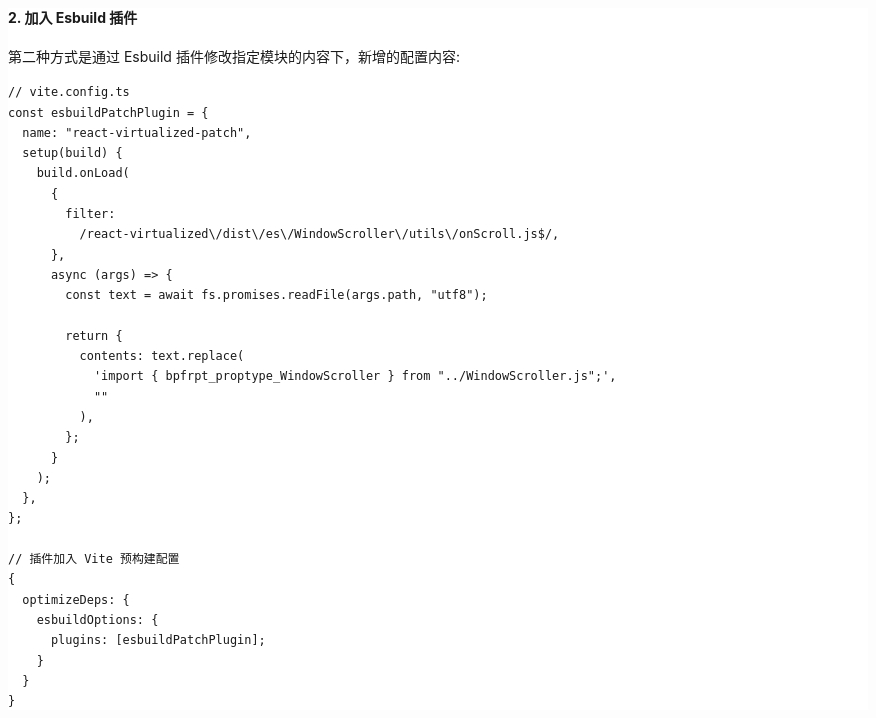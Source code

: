 #### 2. 加入 Esbuild 插件
第二种方式是通过 Esbuild 插件修改指定模块的内容下，新增的配置内容:
```
// vite.config.ts
const esbuildPatchPlugin = {
  name: "react-virtualized-patch",
  setup(build) {
    build.onLoad(
      {
        filter:
          /react-virtualized\/dist\/es\/WindowScroller\/utils\/onScroll.js$/,
      },
      async (args) => {
        const text = await fs.promises.readFile(args.path, "utf8");

        return {
          contents: text.replace(
            'import { bpfrpt_proptype_WindowScroller } from "../WindowScroller.js";',
            ""
          ),
        };
      }
    );
  },
};

// 插件加入 Vite 预构建配置
{
  optimizeDeps: {
    esbuildOptions: {
      plugins: [esbuildPatchPlugin];
    }
  }
}
```
